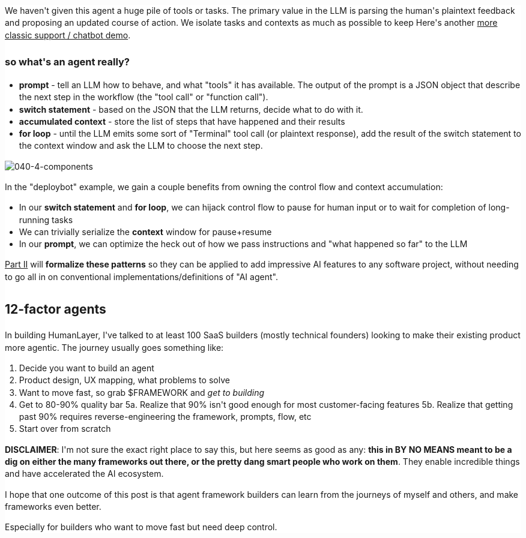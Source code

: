 
We haven't given this agent a huge pile of tools or tasks. The primary value in the LLM is parsing the human's plaintext feedback and proposing an updated course of action. We isolate tasks and contexts as much as possible to keep
Here's another [more classic support / chatbot demo](https://x.com/chainlit_io/status/1858613325921480922).

### so what's an agent really?

- **prompt** - tell an LLM how to behave, and what "tools" it has available. The output of the prompt is a JSON object that describe the next step in the workflow (the "tool call" or "function call").
- **switch statement** - based on the JSON that the LLM returns, decide what to do with it.
- **accumulated context** - store the list of steps that have happened and their results
- **for loop** - until the LLM emits some sort of "Terminal" tool call (or plaintext response), add the result of the switch statement to the context window and ask the LLM to choose the next step.

![040-4-components](https://github.com/humanlayer/12-factor-agents/blob/main/img/040-4-components.png)

In the "deploybot" example, we gain a couple benefits from owning the control flow and context accumulation:

- In our **switch statement** and **for loop**, we can hijack control flow to pause for human input or to wait for completion of long-running tasks
- We can trivially serialize the **context** window for pause+resume
- In our **prompt**, we can optimize the heck out of how we pass instructions and "what happened so far" to the LLM


[Part II](#12-factor-agents) will **formalize these patterns** so they can be applied to add impressive AI features to any software project, without needing to go all in on conventional implementations/definitions of "AI agent".

## 12-factor agents

In building HumanLayer, I've talked to at least 100 SaaS builders (mostly technical founders) looking to make their existing product more agentic. The journey usually goes something like:

1. Decide you want to build an agent
2. Product design, UX mapping, what problems to solve
3. Want to move fast, so grab $FRAMEWORK and *get to building*
4. Get to 80-90% quality bar 
5a. Realize that 90% isn't good enough for most customer-facing features
5b. Realize that getting past 90% requires reverse-engineering the framework, prompts, flow, etc
6. Start over from scratch

**DISCLAIMER**: I'm not sure the exact right place to say this, but here seems as good as any: **this in BY NO MEANS meant to be a dig on either the many frameworks out there, or the pretty dang smart people who work on them**. They enable incredible things and have accelerated the AI ecosystem. 

I hope that one outcome of this post is that agent framework builders can learn from the journeys of myself and others, and make frameworks even better. 

Especially for builders who want to move fast but need deep control.
